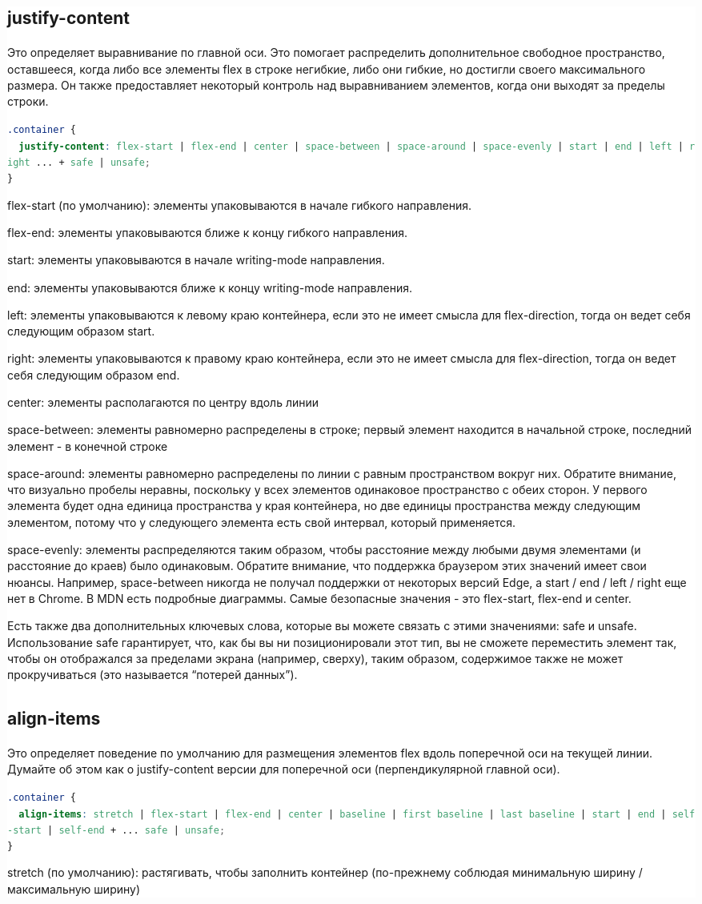 ## justify-content

Это определяет выравнивание по главной оси. Это помогает распределить дополнительное свободное пространство, оставшееся, когда либо все элементы flex в строке негибкие, либо они гибкие, но достигли своего максимального размера. Он также предоставляет некоторый контроль над выравниванием элементов, когда они выходят за пределы строки.

```css
.container {
  justify-content: flex-start | flex-end | center | space-between | space-around | space-evenly | start | end | left | right ... + safe | unsafe;
}
```
flex-start (по умолчанию): элементы упаковываются в начале гибкого направления.

flex-end: элементы упаковываются ближе к концу гибкого направления.

start: элементы упаковываются в начале writing-mode направления.

end: элементы упаковываются ближе к концу writing-mode направления.

left: элементы упаковываются к левому краю контейнера, если это не имеет 
смысла для flex-direction, тогда он ведет себя следующим образом start.

right: элементы упаковываются к правому краю контейнера, если это не имеет смысла для flex-direction, тогда он ведет себя следующим образом end.

center: элементы располагаются по центру вдоль линии

space-between: элементы равномерно распределены в строке; первый элемент находится в начальной строке, последний элемент - в конечной строке

space-around: элементы равномерно распределены по линии с равным пространством вокруг них. Обратите внимание, что визуально пробелы неравны, поскольку у всех элементов одинаковое пространство с обеих сторон. У первого элемента будет одна единица пространства у края контейнера, но две единицы пространства между следующим элементом, потому что у следующего элемента есть свой интервал, который применяется.

space-evenly: элементы распределяются таким образом, чтобы расстояние между любыми двумя элементами (и расстояние до краев) было одинаковым.
Обратите внимание, что поддержка браузером этих значений имеет свои нюансы. Например, space-between никогда не получал поддержки от некоторых версий Edge, а start / end / left / right еще нет в Chrome. В MDN есть подробные диаграммы. Самые безопасные значения - это flex-start, flex-end и center.

Есть также два дополнительных ключевых слова, которые вы можете связать с этими значениями: safe и unsafe. Использование safe гарантирует, что, как бы вы ни позиционировали этот тип, вы не сможете переместить элемент так, чтобы он отображался за пределами экрана (например, сверху), таким образом, содержимое также не может прокручиваться (это называется “потерей данных”).

## align-items
Это определяет поведение по умолчанию для размещения элементов flex вдоль поперечной оси на текущей линии. Думайте об этом как о justify-content версии для поперечной оси (перпендикулярной главной оси).

```css
.container {
  align-items: stretch | flex-start | flex-end | center | baseline | first baseline | last baseline | start | end | self-start | self-end + ... safe | unsafe;
}
```
stretch (по умолчанию): растягивать, чтобы заполнить контейнер (по-прежнему соблюдая минимальную ширину / максимальную ширину)
